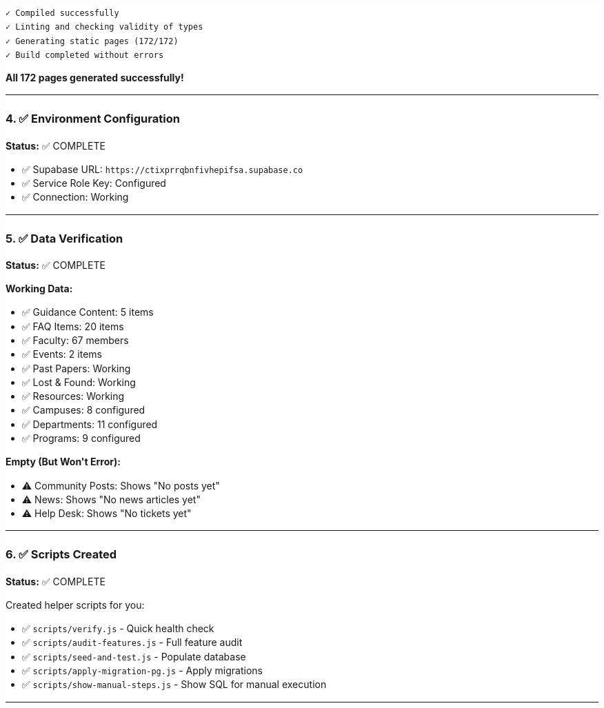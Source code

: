 ```
✓ Compiled successfully
✓ Linting and checking validity of types
✓ Generating static pages (172/172)
✓ Build completed without errors
```

**All 172 pages generated successfully!**

---

### 4. ✅ Environment Configuration
**Status:** ✅ COMPLETE

- ✅ Supabase URL: `https://ctixprrqbnfivhepifsa.supabase.co`
- ✅ Service Role Key: Configured
- ✅ Connection: Working

---

### 5. ✅ Data Verification
**Status:** ✅ COMPLETE

**Working Data:**
- ✅ Guidance Content: 5 items
- ✅ FAQ Items: 20 items
- ✅ Faculty: 67 members
- ✅ Events: 2 items
- ✅ Past Papers: Working
- ✅ Lost & Found: Working
- ✅ Resources: Working
- ✅ Campuses: 8 configured
- ✅ Departments: 11 configured
- ✅ Programs: 9 configured

**Empty (But Won't Error):**
- ⚠️ Community Posts: Shows "No posts yet"
- ⚠️ News: Shows "No news articles yet"
- ⚠️ Help Desk: Shows "No tickets yet"

---

### 6. ✅ Scripts Created
**Status:** ✅ COMPLETE

Created helper scripts for you:

- ✅ `scripts/verify.js` - Quick health check
- ✅ `scripts/audit-features.js` - Full feature audit
- ✅ `scripts/seed-and-test.js` - Populate database
- ✅ `scripts/apply-migration-pg.js` - Apply migrations
- ✅ `scripts/show-manual-steps.js` - Show SQL for manual execution

---
